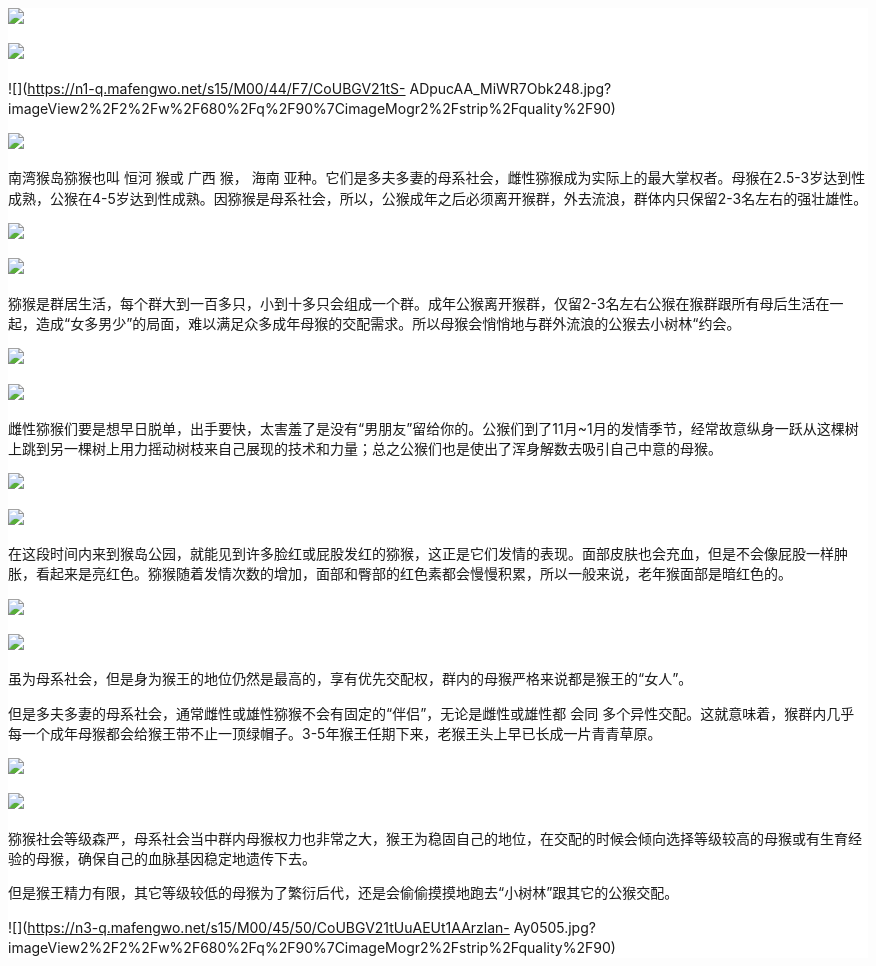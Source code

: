 ![](https://p1-q.mafengwo.net/s15/M00/44/EC/CoUBGV21tSyADqPYAAeNY21L18U007.jpg?imageView2%2F2%2Fw%2F680%2Fq%2F90%7CimageMogr2%2Fstrip%2Fquality%2F90)

![](https://p2-q.mafengwo.net/s15/M00/44/F0/CoUBGV21tS6AYnk7AA29pPFlVrQ305.jpg?imageView2%2F2%2Fw%2F680%2Fq%2F90%7CimageMogr2%2Fstrip%2Fquality%2F90)

![](https://n1-q.mafengwo.net/s15/M00/44/F7/CoUBGV21tS-
ADpucAA_MiWR7Obk248.jpg?imageView2%2F2%2Fw%2F680%2Fq%2F90%7CimageMogr2%2Fstrip%2Fquality%2F90)

![](https://n1-q.mafengwo.net/s15/M00/44/FA/CoUBGV21tTGAYutyAAtduQ0EbuQ084.jpg?imageView2%2F2%2Fw%2F680%2Fq%2F90%7CimageMogr2%2Fstrip%2Fquality%2F90)

南湾猴岛猕猴也叫 恒河 猴或 广西 猴， 海南
亚种。它们是多夫多妻的母系社会，雌性猕猴成为实际上的最大掌权者。母猴在2.5-3岁达到性成熟，公猴在4-5岁达到性成熟。因猕猴是母系社会，所以，公猴成年之后必须离开猴群，外去流浪，群体内只保留2-3名左右的强壮雄性。

![](https://p3-q.mafengwo.net/s15/M00/44/FD/CoUBGV21tTKAOv9QAATcsnMDoTw208.jpg?imageView2%2F2%2Fw%2F680%2Fq%2F90%7CimageMogr2%2Fstrip%2Fquality%2F90)

![](https://b1-q.mafengwo.net/s15/M00/45/00/CoUBGV21tTOAbL3bAAgAZr7HDBw913.jpg?imageView2%2F2%2Fw%2F680%2Fq%2F90%7CimageMogr2%2Fstrip%2Fquality%2F90)

猕猴是群居生活，每个群大到一百多只，小到十多只会组成一个群。成年公猴离开猴群，仅留2-3名左右公猴在猴群跟所有母后生活在一起，造成“女多男少”的局面，难以满足众多成年母猴的交配需求。所以母猴会悄悄地与群外流浪的公猴去小树林“约会。

![](https://p1-q.mafengwo.net/s15/M00/45/07/CoUBGV21tTWAMeRCAAkU2YmQ6zY060.jpg?imageView2%2F2%2Fw%2F680%2Fq%2F90%7CimageMogr2%2Fstrip%2Fquality%2F90)

![](https://b2-q.mafengwo.net/s15/M00/45/0B/CoUBGV21tTeAYY5CAAcrVUjw8kk272.jpg?imageView2%2F2%2Fw%2F680%2Fq%2F90%7CimageMogr2%2Fstrip%2Fquality%2F90)

雌性猕猴们要是想早日脱单，出手要快，太害羞了是没有“男朋友”留给你的。公猴们到了11月~1月的发情季节，经常故意纵身一跃从这棵树上跳到另一棵树上用力摇动树枝来自己展现的技术和力量；总之公猴们也是使出了浑身解数去吸引自己中意的母猴。

![](https://b4-q.mafengwo.net/s15/M00/45/14/CoUBGV21tTqAT8lTAAvLzC19LDI981.jpg?imageView2%2F2%2Fw%2F680%2Fq%2F90%7CimageMogr2%2Fstrip%2Fquality%2F90)

![](https://b1-q.mafengwo.net/s15/M00/45/19/CoUBGV21tTuAD_2MAA4fU9Zyx84274.jpg?imageView2%2F2%2Fw%2F680%2Fq%2F90%7CimageMogr2%2Fstrip%2Fquality%2F90)

在这段时间内来到猴岛公园，就能见到许多脸红或屁股发红的猕猴，这正是它们发情的表现。面部皮肤也会充血，但是不会像屁股一样肿胀，看起来是亮红色。猕猴随着发情次数的增加，面部和臀部的红色素都会慢慢积累，所以一般来说，老年猴面部是暗红色的。

![](https://n3-q.mafengwo.net/s15/M00/45/1D/CoUBGV21tTyAG9eVAApCt_nVJiQ614.jpg?imageView2%2F2%2Fw%2F680%2Fq%2F90%7CimageMogr2%2Fstrip%2Fquality%2F90)

![](https://n3-q.mafengwo.net/s15/M00/45/22/CoUBGV21tT6AQgZLAAulptJ3pqc264.jpg?imageView2%2F2%2Fw%2F680%2Fq%2F90%7CimageMogr2%2Fstrip%2Fquality%2F90)

虽为母系社会，但是身为猴王的地位仍然是最高的，享有优先交配权，群内的母猴严格来说都是猴王的“女人”。

但是多夫多妻的母系社会，通常雌性或雄性猕猴不会有固定的“伴侣”，无论是雌性或雄性都 会同
多个异性交配。这就意味着，猴群内几乎每一个成年母猴都会给猴王带不止一顶绿帽子。3-5年猴王任期下来，老猴王头上早已长成一片青青草原。

![](https://n3-q.mafengwo.net/s15/M00/45/44/CoUBGV21tUiAPnTuAA53JYa3MkA488.jpg?imageView2%2F2%2Fw%2F680%2Fq%2F90%7CimageMogr2%2Fstrip%2Fquality%2F90)

![](https://p2-q.mafengwo.net/s15/M00/45/4B/CoUBGV21tUqAUOG3ABInx7edSkU029.jpg?imageView2%2F2%2Fw%2F680%2Fq%2F90%7CimageMogr2%2Fstrip%2Fquality%2F90)

猕猴社会等级森严，母系社会当中群内母猴权力也非常之大，猴王为稳固自己的地位，在交配的时候会倾向选择等级较高的母猴或有生育经验的母猴，确保自己的血脉基因稳定地遗传下去。

但是猴王精力有限，其它等级较低的母猴为了繁衍后代，还是会偷偷摸摸地跑去“小树林”跟其它的公猴交配。

![](https://n3-q.mafengwo.net/s15/M00/45/50/CoUBGV21tUuAEUt1AArzlan-
Ay0505.jpg?imageView2%2F2%2Fw%2F680%2Fq%2F90%7CimageMogr2%2Fstrip%2Fquality%2F90)
